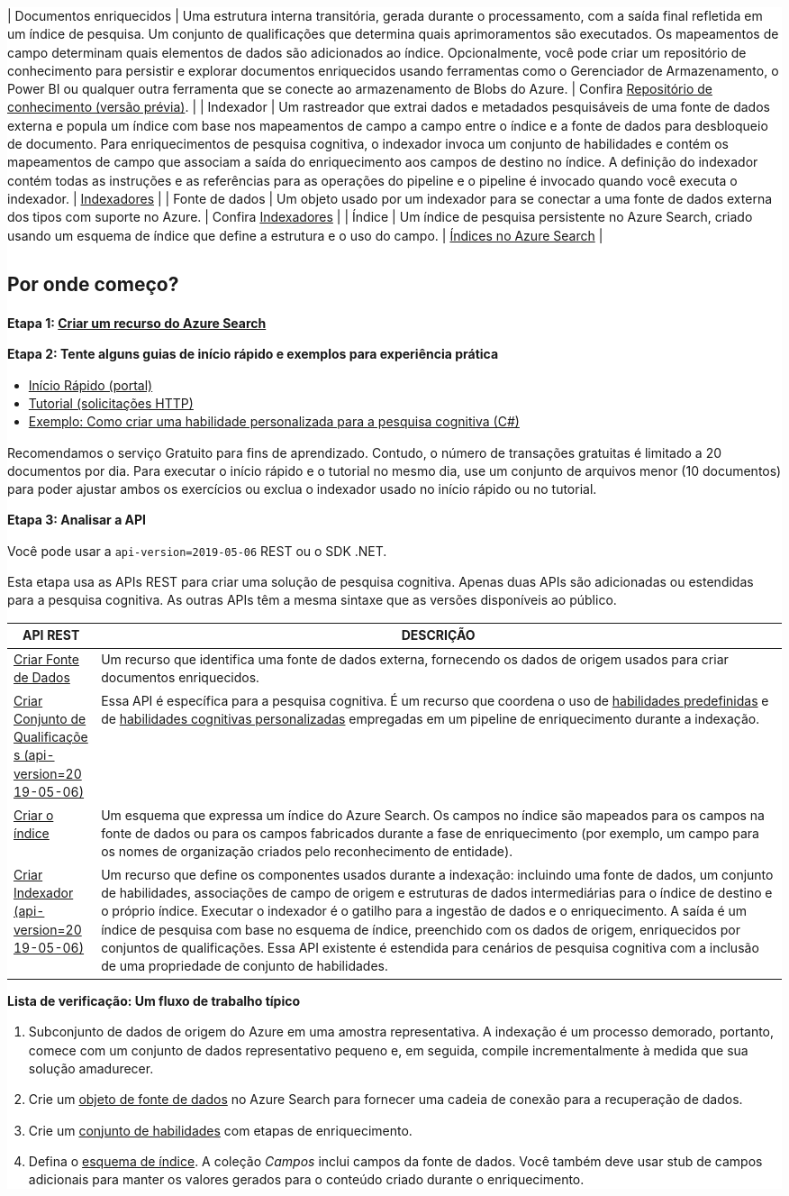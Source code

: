 | Documentos enriquecidos | Uma estrutura interna transitória, gerada durante o processamento, com a saída final refletida em um índice de pesquisa. Um conjunto de qualificações que determina quais aprimoramentos são executados. Os mapeamentos de campo determinam quais elementos de dados são adicionados ao índice. Opcionalmente, você pode criar um repositório de conhecimento para persistir e explorar documentos enriquecidos usando ferramentas como o Gerenciador de Armazenamento, o Power BI ou qualquer outra ferramenta que se conecte ao armazenamento de Blobs do Azure. | Confira [Repositório de conhecimento (versão prévia)](knowledge-store-concept-intro.md). |
| Indexador |  Um rastreador que extrai dados e metadados pesquisáveis de uma fonte de dados externa e popula um índice com base nos mapeamentos de campo a campo entre o índice e a fonte de dados para desbloqueio de documento. Para enriquecimentos de pesquisa cognitiva, o indexador invoca um conjunto de habilidades e contém os mapeamentos de campo que associam a saída do enriquecimento aos campos de destino no índice. A definição do indexador contém todas as instruções e as referências para as operações do pipeline e o pipeline é invocado quando você executa o indexador. | [Indexadores](search-indexer-overview.md) |
| Fonte de dados  | Um objeto usado por um indexador para se conectar a uma fonte de dados externa dos tipos com suporte no Azure. | Confira [Indexadores](search-indexer-overview.md) |
| Índice | Um índice de pesquisa persistente no Azure Search, criado usando um esquema de índice que define a estrutura e o uso do campo. | [Índices no Azure Search](search-what-is-an-index.md) | 

<a name="where-do-i-start"></a>

## <a name="where-do-i-start"></a>Por onde começo?

**Etapa 1: [Criar um recurso do Azure Search](search-create-service-portal.md)** 

**Etapa 2: Tente alguns guias de início rápido e exemplos para experiência prática**

+ [Início Rápido (portal)](cognitive-search-quickstart-blob.md)
+ [Tutorial (solicitações HTTP)](cognitive-search-tutorial-blob.md)
+ [Exemplo: Como criar uma habilidade personalizada para a pesquisa cognitiva (C#)](cognitive-search-create-custom-skill-example.md)

Recomendamos o serviço Gratuito para fins de aprendizado. Contudo, o número de transações gratuitas é limitado a 20 documentos por dia. Para executar o início rápido e o tutorial no mesmo dia, use um conjunto de arquivos menor (10 documentos) para poder ajustar ambos os exercícios ou exclua o indexador usado no início rápido ou no tutorial.

**Etapa 3: Analisar a API**

Você pode usar a `api-version=2019-05-06` REST ou o SDK .NET. 

Esta etapa usa as APIs REST para criar uma solução de pesquisa cognitiva. Apenas duas APIs são adicionadas ou estendidas para a pesquisa cognitiva. As outras APIs têm a mesma sintaxe que as versões disponíveis ao público.

| API REST | DESCRIÇÃO |
|-----|-------------|
| [Criar Fonte de Dados](https://docs.microsoft.com/rest/api/searchservice/create-data-source)  | Um recurso que identifica uma fonte de dados externa, fornecendo os dados de origem usados para criar documentos enriquecidos.  |
| [Criar Conjunto de Qualificações (api-version=2019-05-06)](https://docs.microsoft.com/rest/api/searchservice/create-skillset)  | Essa API é específica para a pesquisa cognitiva. É um recurso que coordena o uso de [habilidades predefinidas](cognitive-search-predefined-skills.md) e de [habilidades cognitivas personalizadas](cognitive-search-custom-skill-interface.md) empregadas em um pipeline de enriquecimento durante a indexação. |
| [Criar o índice](https://docs.microsoft.com/rest/api/searchservice/create-index)  | Um esquema que expressa um índice do Azure Search. Os campos no índice são mapeados para os campos na fonte de dados ou para os campos fabricados durante a fase de enriquecimento (por exemplo, um campo para os nomes de organização criados pelo reconhecimento de entidade). |
| [Criar Indexador (api-version=2019-05-06)](https://docs.microsoft.com/rest/api/searchservice/create-skillset)  | Um recurso que define os componentes usados durante a indexação: incluindo uma fonte de dados, um conjunto de habilidades, associações de campo de origem e estruturas de dados intermediárias para o índice de destino e o próprio índice. Executar o indexador é o gatilho para a ingestão de dados e o enriquecimento. A saída é um índice de pesquisa com base no esquema de índice, preenchido com os dados de origem, enriquecidos por conjuntos de qualificações. Essa API existente é estendida para cenários de pesquisa cognitiva com a inclusão de uma propriedade de conjunto de habilidades. |

**Lista de verificação: Um fluxo de trabalho típico**

1. Subconjunto de dados de origem do Azure em uma amostra representativa. A indexação é um processo demorado, portanto, comece com um conjunto de dados representativo pequeno e, em seguida, compile incrementalmente à medida que sua solução amadurecer.

1. Crie um [objeto de fonte de dados](https://docs.microsoft.com/rest/api/searchservice/create-data-source) no Azure Search para fornecer uma cadeia de conexão para a recuperação de dados.

1. Crie um [conjunto de habilidades](https://docs.microsoft.com/rest/api/searchservice/create-skillset) com etapas de enriquecimento.

1. Defina o [esquema de índice](https://docs.microsoft.com/rest/api/searchservice/create-index). A coleção *Campos* inclui campos da fonte de dados. Você também deve usar stub de campos adicionais para manter os valores gerados para o conteúdo criado durante o enriquecimento.
